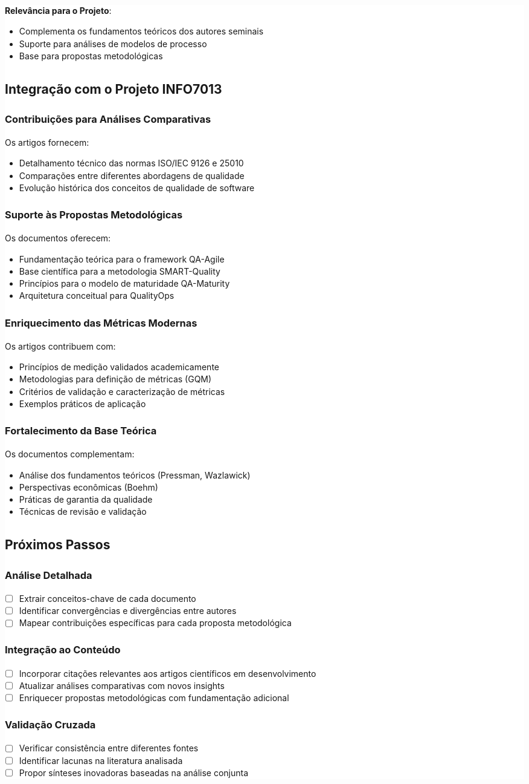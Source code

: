 **Relevância para o Projeto**:
- Complementa os fundamentos teóricos dos autores seminais
- Suporte para análises de modelos de processo
- Base para propostas metodológicas

## Integração com o Projeto INFO7013

### Contribuições para Análises Comparativas
Os artigos fornecem:
- Detalhamento técnico das normas ISO/IEC 9126 e 25010
- Comparações entre diferentes abordagens de qualidade
- Evolução histórica dos conceitos de qualidade de software

### Suporte às Propostas Metodológicas
Os documentos oferecem:
- Fundamentação teórica para o framework QA-Agile
- Base científica para a metodologia SMART-Quality
- Princípios para o modelo de maturidade QA-Maturity
- Arquitetura conceitual para QualityOps

### Enriquecimento das Métricas Modernas
Os artigos contribuem com:
- Princípios de medição validados academicamente
- Metodologias para definição de métricas (GQM)
- Critérios de validação e caracterização de métricas
- Exemplos práticos de aplicação

### Fortalecimento da Base Teórica
Os documentos complementam:
- Análise dos fundamentos teóricos (Pressman, Wazlawick)
- Perspectivas econômicas (Boehm)
- Práticas de garantia da qualidade
- Técnicas de revisão e validação

## Próximos Passos

### Análise Detalhada
- [ ] Extrair conceitos-chave de cada documento
- [ ] Identificar convergências e divergências entre autores
- [ ] Mapear contribuições específicas para cada proposta metodológica

### Integração ao Conteúdo
- [ ] Incorporar citações relevantes aos artigos científicos em desenvolvimento
- [ ] Atualizar análises comparativas com novos insights
- [ ] Enriquecer propostas metodológicas com fundamentação adicional

### Validação Cruzada
- [ ] Verificar consistência entre diferentes fontes
- [ ] Identificar lacunas na literatura analisada
- [ ] Propor sínteses inovadoras baseadas na análise conjunta
